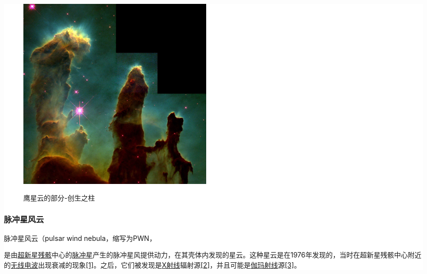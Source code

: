 <figure><img src="../.gitbook/assets/Eagle_nebula_pillars.jpg" alt="" width="375"><figcaption><p>鹰星云的部分-创生之柱</p></figcaption></figure>

### 脉冲星风云

脉冲星风云（pulsar wind nebula，缩写为PWN，

是由[超新星残骸](https://zh.wikipedia.org/wiki/%E8%B6%85%E6%96%B0%E6%98%9F%E6%AE%98%E9%AA%B8)中心的[脉冲星](https://zh.wikipedia.org/wiki/%E8%84%88%E8%A1%9D%E6%98%9F)产生的脉冲星风提供动力，在其壳体内发现的星云。这种星云是在1976年发现的，当时在超新星残骸中心附近的[无线电波](https://zh.wikipedia.org/wiki/%E7%84%A1%E7%B7%9A%E9%9B%BB%E6%B3%A2)出现衰减的现象[\[1\]](https://zh.wikipedia.org/wiki/%E8%84%89%E5%86%B2%E6%98%9F%E9%A3%8E%E4%BA%91#cite\_note-Weiler1978-1)。之后，它们被发现是[X射线](https://zh.wikipedia.org/wiki/X%E5%B0%84%E7%B7%9A)辐射源[\[2\]](https://zh.wikipedia.org/wiki/%E8%84%89%E5%86%B2%E6%98%9F%E9%A3%8E%E4%BA%91#cite\_note-SafiHarb2012-2)，并且可能是[伽玛射线](https://zh.wikipedia.org/wiki/%E4%BC%BD%E7%91%AA%E5%B0%84%E7%B7%9A)源[\[3\]](https://zh.wikipedia.org/wiki/%E8%84%89%E5%86%B2%E6%98%9F%E9%A3%8E%E4%BA%91#cite\_note-Guetta2003-3)。
